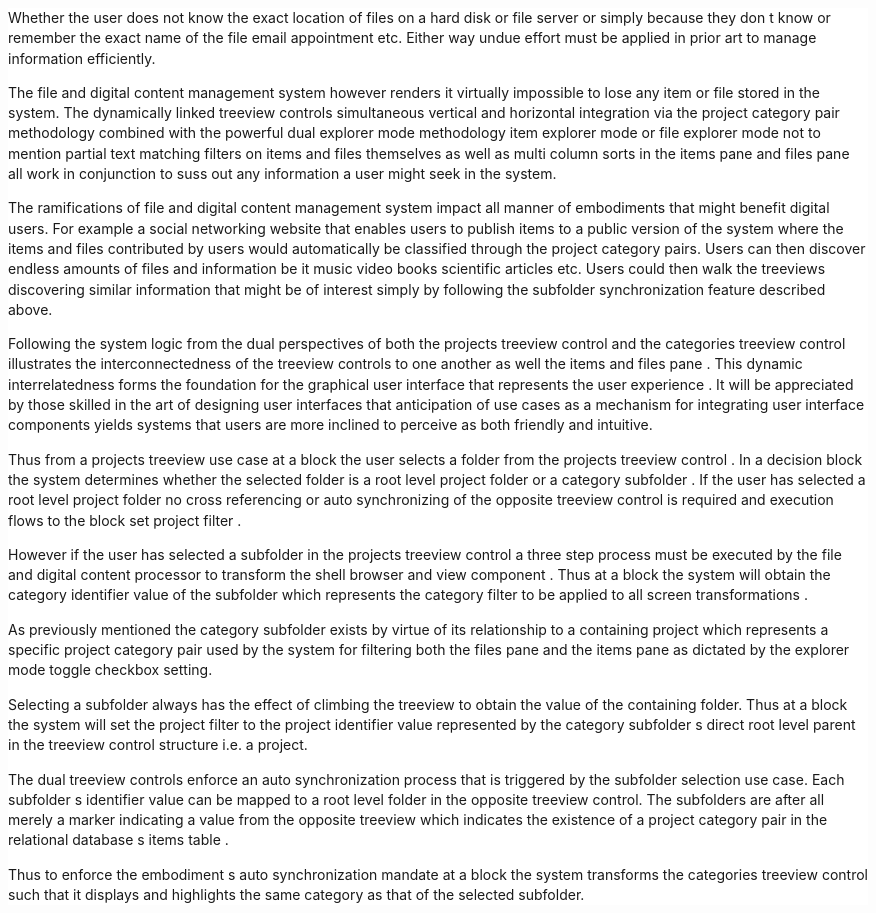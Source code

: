 Whether the user does not know the exact location of files on a hard disk or file server or simply because they don t know or remember the exact name of the file email appointment etc. Either way undue effort must be applied in prior art to manage information efficiently.

The file and digital content management system however renders it virtually impossible to lose any item or file stored in the system. The dynamically linked treeview controls simultaneous vertical and horizontal integration via the project category pair methodology combined with the powerful dual explorer mode methodology item explorer mode or file explorer mode not to mention partial text matching filters on items and files themselves as well as multi column sorts in the items pane and files pane all work in conjunction to suss out any information a user might seek in the system.

The ramifications of file and digital content management system impact all manner of embodiments that might benefit digital users. For example a social networking website that enables users to publish items to a public version of the system where the items and files contributed by users would automatically be classified through the project category pairs. Users can then discover endless amounts of files and information be it music video books scientific articles etc. Users could then walk the treeviews discovering similar information that might be of interest simply by following the subfolder synchronization feature described above.

Following the system logic from the dual perspectives of both the projects treeview control and the categories treeview control illustrates the interconnectedness of the treeview controls to one another as well the items and files pane . This dynamic interrelatedness forms the foundation for the graphical user interface that represents the user experience . It will be appreciated by those skilled in the art of designing user interfaces that anticipation of use cases as a mechanism for integrating user interface components yields systems that users are more inclined to perceive as both friendly and intuitive.

Thus from a projects treeview use case at a block the user selects a folder from the projects treeview control . In a decision block the system determines whether the selected folder is a root level project folder or a category subfolder . If the user has selected a root level project folder no cross referencing or auto synchronizing of the opposite treeview control is required and execution flows to the block set project filter .

However if the user has selected a subfolder in the projects treeview control a three step process must be executed by the file and digital content processor to transform the shell browser and view component . Thus at a block the system will obtain the category identifier value of the subfolder which represents the category filter to be applied to all screen transformations .

As previously mentioned the category subfolder exists by virtue of its relationship to a containing project which represents a specific project category pair used by the system for filtering both the files pane and the items pane as dictated by the explorer mode toggle checkbox setting.

Selecting a subfolder always has the effect of climbing the treeview to obtain the value of the containing folder. Thus at a block the system will set the project filter to the project identifier value represented by the category subfolder s direct root level parent in the treeview control structure i.e. a project.

The dual treeview controls enforce an auto synchronization process that is triggered by the subfolder selection use case. Each subfolder s identifier value can be mapped to a root level folder in the opposite treeview control. The subfolders are after all merely a marker indicating a value from the opposite treeview which indicates the existence of a project category pair in the relational database s items table .

Thus to enforce the embodiment s auto synchronization mandate at a block the system transforms the categories treeview control such that it displays and highlights the same category as that of the selected subfolder.
